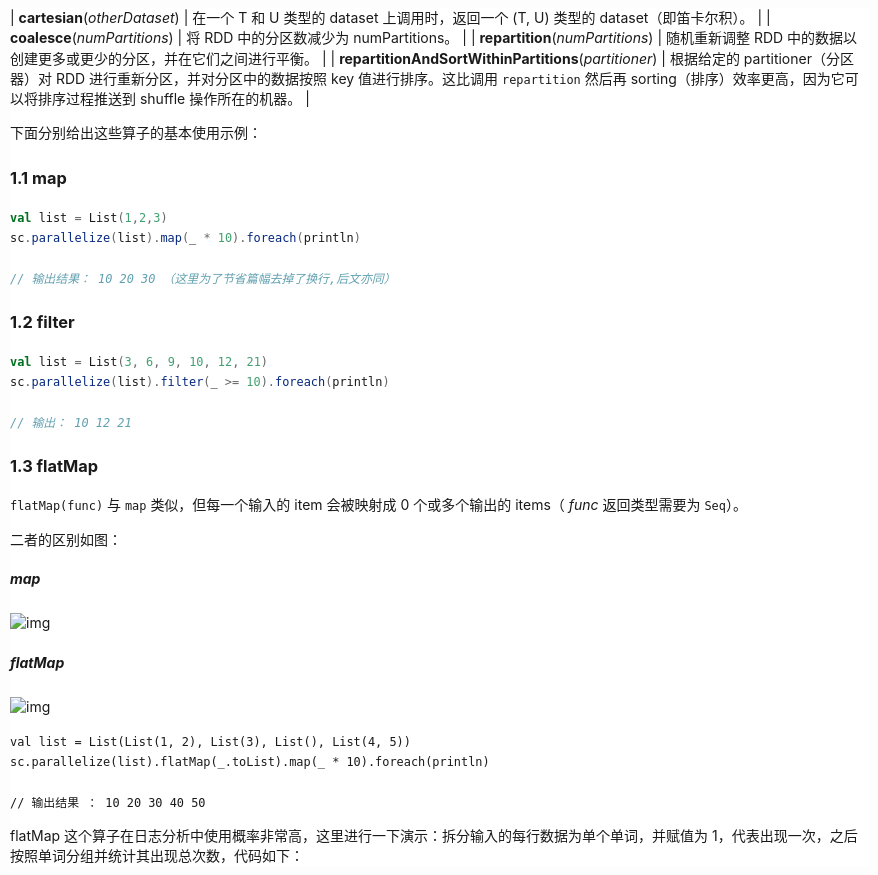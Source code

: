 | **cartesian**(*otherDataset*)                                | 在一个 T 和 U 类型的 dataset 上调用时，返回一个 (T, U) 类型的 dataset（即笛卡尔积）。 |
| **coalesce**(*numPartitions*)                                | 将 RDD 中的分区数减少为 numPartitions。                      |
| **repartition**(*numPartitions*)                             | 随机重新调整 RDD 中的数据以创建更多或更少的分区，并在它们之间进行平衡。 |
| **repartitionAndSortWithinPartitions**(*partitioner*)        | 根据给定的 partitioner（分区器）对 RDD 进行重新分区，并对分区中的数据按照 key 值进行排序。这比调用 `repartition` 然后再 sorting（排序）效率更高，因为它可以将排序过程推送到 shuffle 操作所在的机器。 |

下面分别给出这些算子的基本使用示例：

### 1.1 map

```scala
val list = List(1,2,3)
sc.parallelize(list).map(_ * 10).foreach(println)

// 输出结果： 10 20 30 （这里为了节省篇幅去掉了换行,后文亦同）
```

### 1.2 filter

```scala
val list = List(3, 6, 9, 10, 12, 21)
sc.parallelize(list).filter(_ >= 10).foreach(println)

// 输出： 10 12 21
```

### 1.3 flatMap

`flatMap(func)` 与 `map` 类似，但每一个输入的 item 会被映射成 0 个或多个输出的 items（ *func* 返回类型需要为 `Seq`）。

二者的区别如图：

##### map



![img](https://user-gold-cdn.xitu.io/2019/5/17/16ac4e2eced3f9f1?imageView2/0/w/1280/h/960/format/webp/ignore-error/1)



##### flatMap



![img](https://user-gold-cdn.xitu.io/2019/5/17/16ac4e30a8d1f28c?imageView2/0/w/1280/h/960/format/webp/ignore-error/1)




```
val list = List(List(1, 2), List(3), List(), List(4, 5))
sc.parallelize(list).flatMap(_.toList).map(_ * 10).foreach(println)

// 输出结果 ： 10 20 30 40 50
```

flatMap 这个算子在日志分析中使用概率非常高，这里进行一下演示：拆分输入的每行数据为单个单词，并赋值为 1，代表出现一次，之后按照单词分组并统计其出现总次数，代码如下：
